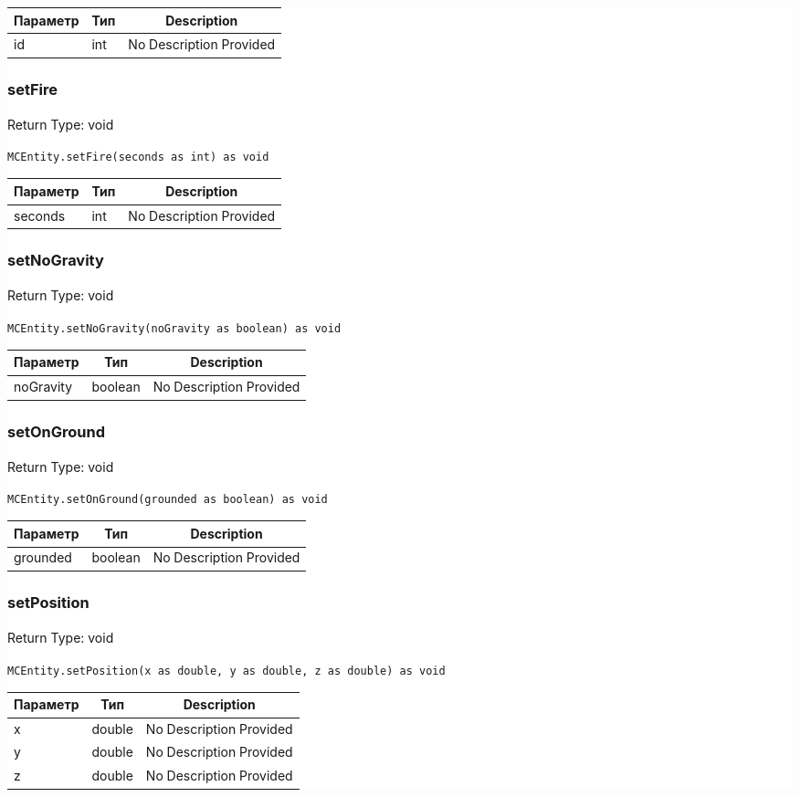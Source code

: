 | Параметр | Тип | Description             |
| -------- | --- | ----------------------- |
| id       | int | No Description Provided |


### setFire

Return Type: void

```zenscript
MCEntity.setFire(seconds as int) as void
```

| Параметр | Тип | Description             |
| -------- | --- | ----------------------- |
| seconds  | int | No Description Provided |


### setNoGravity

Return Type: void

```zenscript
MCEntity.setNoGravity(noGravity as boolean) as void
```

| Параметр  | Тип     | Description             |
| --------- | ------- | ----------------------- |
| noGravity | boolean | No Description Provided |


### setOnGround

Return Type: void

```zenscript
MCEntity.setOnGround(grounded as boolean) as void
```

| Параметр | Тип     | Description             |
| -------- | ------- | ----------------------- |
| grounded | boolean | No Description Provided |


### setPosition

Return Type: void

```zenscript
MCEntity.setPosition(x as double, y as double, z as double) as void
```

| Параметр | Тип    | Description             |
| -------- | ------ | ----------------------- |
| x        | double | No Description Provided |
| y        | double | No Description Provided |
| z        | double | No Description Provided |
